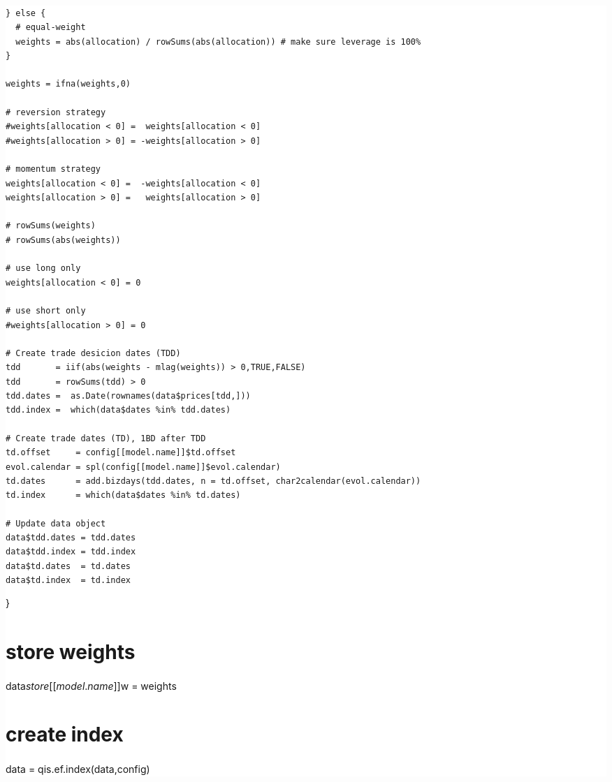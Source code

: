     } else {
      # equal-weight
      weights = abs(allocation) / rowSums(abs(allocation)) # make sure leverage is 100%
    }

    weights = ifna(weights,0)
    
    # reversion strategy
    #weights[allocation < 0] =  weights[allocation < 0]
    #weights[allocation > 0] = -weights[allocation > 0] 
    
    # momentum strategy
    weights[allocation < 0] =  -weights[allocation < 0]
    weights[allocation > 0] =   weights[allocation > 0] 
    
    # rowSums(weights)
    # rowSums(abs(weights))
    
    # use long only
    weights[allocation < 0] = 0
    
    # use short only
    #weights[allocation > 0] = 0
    
    # Create trade desicion dates (TDD)
    tdd       = iif(abs(weights - mlag(weights)) > 0,TRUE,FALSE)
    tdd       = rowSums(tdd) > 0
    tdd.dates =  as.Date(rownames(data$prices[tdd,]))
    tdd.index =  which(data$dates %in% tdd.dates)
    
    # Create trade dates (TD), 1BD after TDD
    td.offset     = config[[model.name]]$td.offset 
    evol.calendar = spl(config[[model.name]]$evol.calendar)
    td.dates      = add.bizdays(tdd.dates, n = td.offset, char2calendar(evol.calendar))
    td.index      = which(data$dates %in% td.dates)
    
    # Update data object
    data$tdd.dates = tdd.dates
    data$tdd.index = tdd.index
    data$td.dates  = td.dates
    data$td.index  = td.index
  }
  
  # store weights
  data$store[[model.name]]$w = weights
  
  # create index
  data = qis.ef.index(data,config)
  